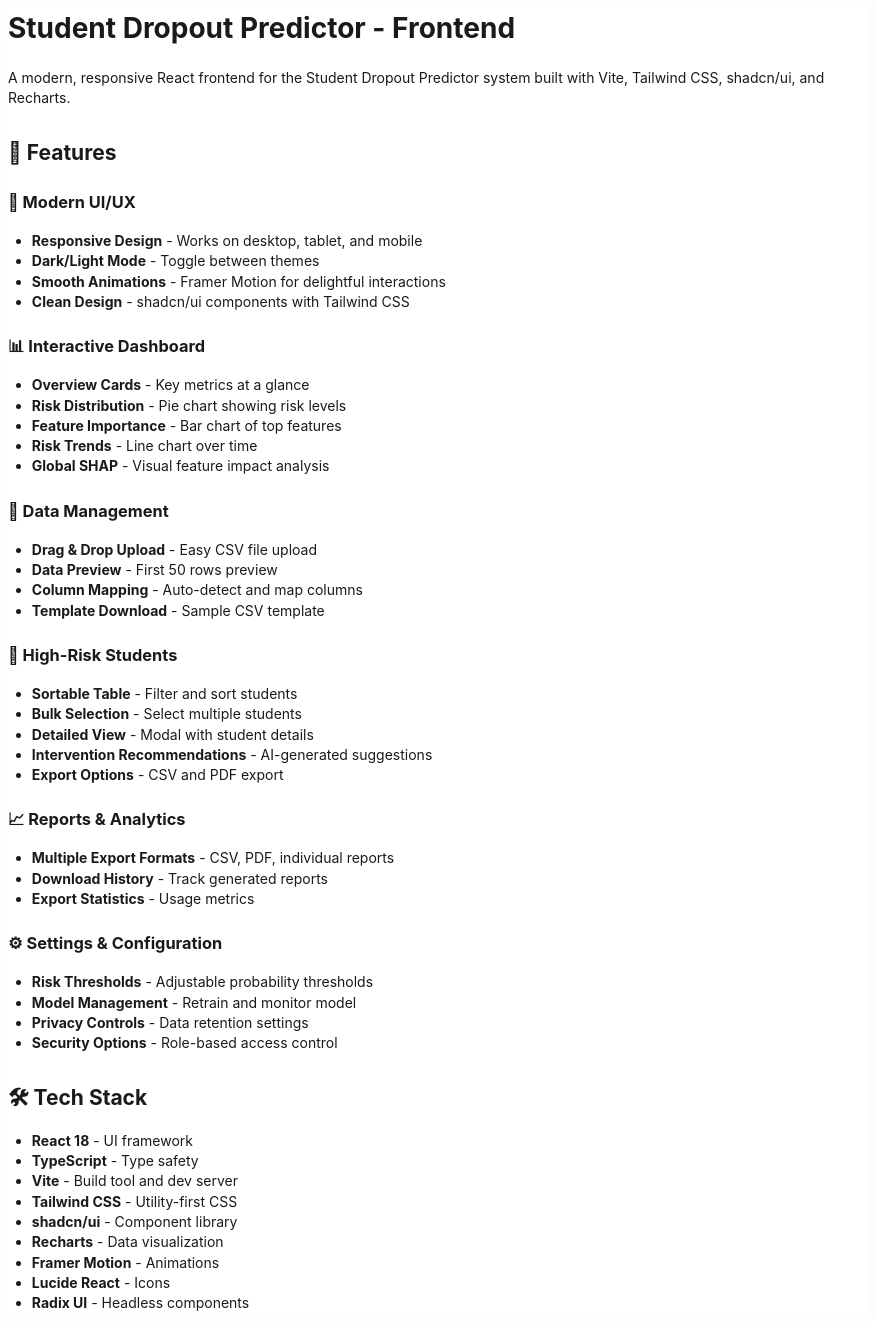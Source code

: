 # Student Dropout Predictor - Frontend

A modern, responsive React frontend for the Student Dropout Predictor system built with Vite, Tailwind CSS, shadcn/ui, and Recharts.

## 🚀 Features

### 🎨 Modern UI/UX
- **Responsive Design** - Works on desktop, tablet, and mobile
- **Dark/Light Mode** - Toggle between themes
- **Smooth Animations** - Framer Motion for delightful interactions
- **Clean Design** - shadcn/ui components with Tailwind CSS

### 📊 Interactive Dashboard
- **Overview Cards** - Key metrics at a glance
- **Risk Distribution** - Pie chart showing risk levels
- **Feature Importance** - Bar chart of top features
- **Risk Trends** - Line chart over time
- **Global SHAP** - Visual feature impact analysis

### 📁 Data Management
- **Drag & Drop Upload** - Easy CSV file upload
- **Data Preview** - First 50 rows preview
- **Column Mapping** - Auto-detect and map columns
- **Template Download** - Sample CSV template

### 👥 High-Risk Students
- **Sortable Table** - Filter and sort students
- **Bulk Selection** - Select multiple students
- **Detailed View** - Modal with student details
- **Intervention Recommendations** - AI-generated suggestions
- **Export Options** - CSV and PDF export

### 📈 Reports & Analytics
- **Multiple Export Formats** - CSV, PDF, individual reports
- **Download History** - Track generated reports
- **Export Statistics** - Usage metrics

### ⚙️ Settings & Configuration
- **Risk Thresholds** - Adjustable probability thresholds
- **Model Management** - Retrain and monitor model
- **Privacy Controls** - Data retention settings
- **Security Options** - Role-based access control

## 🛠️ Tech Stack

- **React 18** - UI framework
- **TypeScript** - Type safety
- **Vite** - Build tool and dev server
- **Tailwind CSS** - Utility-first CSS
- **shadcn/ui** - Component library
- **Recharts** - Data visualization
- **Framer Motion** - Animations
- **Lucide React** - Icons
- **Radix UI** - Headless components
